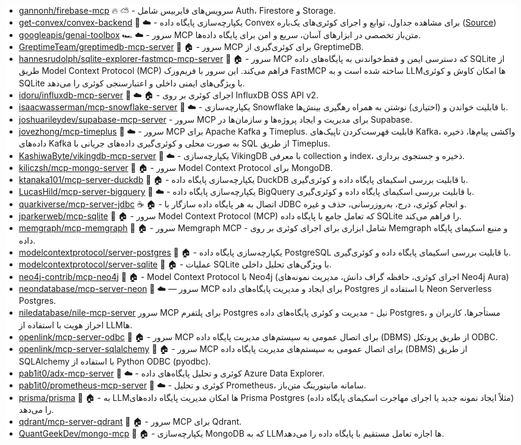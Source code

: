 - [gannonh/firebase-mcp](https://github.com/gannonh/firebase-mcp) 🔥 ⛅️ - سرویس‌های فایربیس شامل Auth، Firestore و Storage.
- [get-convex/convex-backend](https://stack.convex.dev/convex-mcp-server) 📇 ☁️ - یکپارچه‌سازی پایگاه داده Convex برای مشاهده جداول، توابع و اجرای کوئری‌های یک‌باره ([Source](https://github.com/get-convex/convex-backend/blob/main/npm-packages/convex/src/cli/mcp.ts))
- [googleapis/genai-toolbox](https://github.com/googleapis/genai-toolbox) 🏎️ ☁️ - سرور MCP متن‌باز تخصصی در ابزارهای آسان، سریع و امن برای پایگاه داده‌ها.
- [GreptimeTeam/greptimedb-mcp-server](https://github.com/GreptimeTeam/greptimedb-mcp-server) 🐍 🏠 - سرور MCP برای کوئری‌گیری از GreptimeDB.
- [hannesrudolph/sqlite-explorer-fastmcp-mcp-server](https://github.com/hannesrudolph/sqlite-explorer-fastmcp-mcp-server) 🐍 🏠 - سرور MCP که دسترسی ایمن و فقط‌خواندنی به پایگاه‌های داده SQLite از طریق Model Context Protocol (MCP) فراهم می‌کند. این سرور با فریم‌ورک FastMCP ساخته شده است و به LLMها امکان کاوش و کوئری SQLite با ویژگی‌های ایمنی داخلی و اعتبارسنجی کوئری را می‌دهد.
- [idoru/influxdb-mcp-server](https://github.com/idoru/influxdb-mcp-server) 📇 ☁️ 🏠 - اجرای کوئری بر روی InfluxDB OSS API v2.
- [isaacwasserman/mcp-snowflake-server](https://github.com/isaacwasserman/mcp-snowflake-server) 🐍 ☁️ - یکپارچه‌سازی Snowflake با قابلیت خواندن و (اختیاری) نوشتن به همراه رهگیری بینش‌ها.
- [joshuarileydev/supabase-mcp-server](https://github.com/joshuarileydev/supabase) - سرور MCP برای مدیریت و ایجاد پروژه‌ها و سازمان‌ها در Supabase.
- [jovezhong/mcp-timeplus](https://github.com/jovezhong/mcp-timeplus) 🐍 ☁️ - سرور MCP برای Apache Kafka و Timeplus. قابلیت فهرست‌کردن تاپیک‌های Kafka، واکشی پیام‌ها، ذخیره داده‌های Kafka به صورت محلی و کوئری‌گیری داده‌های جریانی با SQL از طریق Timeplus.
- [KashiwaByte/vikingdb-mcp-server](https://github.com/KashiwaByte/vikingdb-mcp-server) 🐍 ☁️ - یکپارچه‌سازی VikingDB با معرفی collection و index، ذخیره و جستجوی برداری.
- [kiliczsh/mcp-mongo-server](https://github.com/kiliczsh/mcp-mongo-server) 📇 🏠 - سرور Model Context Protocol برای MongoDB.
- [ktanaka101/mcp-server-duckdb](https://github.com/ktanaka101/mcp-server-duckdb) 🐍 🏠 - یکپارچه‌سازی پایگاه داده DuckDB با قابلیت بررسی اسکیمای پایگاه داده و کوئری‌گیری.
- [LucasHild/mcp-server-bigquery](https://github.com/LucasHild/mcp-server-bigquery) 🐍 ☁️ - یکپارچه‌سازی پایگاه داده BigQuery با قابلیت بررسی اسکیمای پایگاه داده و کوئری‌گیری.
- [quarkiverse/mcp-server-jdbc](https://github.com/quarkiverse/quarkus-mcp-servers/tree/main/jdbc) ☕ 🏠 - اتصال به هر پایگاه داده سازگار با JDBC و انجام کوئری، درج، به‌روزرسانی، حذف و غیره.
- [jparkerweb/mcp-sqlite](https://github.com/jparkerweb/mcp-sqlite) 📇 🏠 - سرور Model Context Protocol (MCP) که تعامل جامع با پایگاه داده SQLite را فراهم می‌کند.
- [memgraph/mcp-memgraph](https://github.com/memgraph/mcp-memgraph) 🐍 🏠 - سرور Memgraph MCP - شامل ابزاری برای اجرای کوئری بر روی Memgraph و منبع اسکیمای پایگاه داده.
- [modelcontextprotocol/server-postgres](https://github.com/modelcontextprotocol/servers/tree/main/src/postgres) 📇 🏠 - یکپارچه‌سازی پایگاه داده PostgreSQL با قابلیت بررسی اسکیمای پایگاه داده و کوئری‌گیری.
- [modelcontextprotocol/server-sqlite](https://github.com/modelcontextprotocol/servers/tree/main/src/sqlite) 🐍 🏠 - عملیات SQLite با ویژگی‌های تحلیل داخلی.
- [neo4j-contrib/mcp-neo4j](https://github.com/neo4j-contrib/mcp-neo4j) 🐍 🏠 - Model Context Protocol با Neo4j (اجرای کوئری، حافظه گراف دانش، مدیریت نمونه‌های Neo4j Aura)
- [neondatabase/mcp-server-neon](https://github.com/neondatabase/mcp-server-neon) 📇 ☁️ — سرور MCP برای ایجاد و مدیریت پایگاه‌های داده Postgres با استفاده از Neon Serverless Postgres.
- [niledatabase/nile-mcp-server](https://github.com/niledatabase/nile-mcp-server) سرور MCP برای پلتفرم Postgres نیل - مدیریت و کوئری پایگاه‌های داده Postgres، مستأجرها، کاربران و احراز هویت با استفاده از LLMها.
- [openlink/mcp-server-odbc](https://github.com/OpenLinkSoftware/mcp-odbc-server) 🐍 🏠 - سرور MCP برای اتصال عمومی به سیستم‌های مدیریت پایگاه داده (DBMS) از طریق پروتکل ODBC.
- [openlink/mcp-server-sqlalchemy](https://github.com/OpenLinkSoftware/mcp-sqlalchemy-server) 🐍 🏠 - سرور MCP برای اتصال عمومی به سیستم‌های مدیریت پایگاه داده (DBMS) از طریق SQLAlchemy با استفاده از Python ODBC (pyodbc).
- [pab1it0/adx-mcp-server](https://github.com/pab1it0/adx-mcp-server) 🐍 ☁️ - کوئری و تحلیل پایگاه‌های داده Azure Data Explorer.
- [pab1it0/prometheus-mcp-server](https://github.com/pab1it0/prometheus-mcp-server) 🐍 ☁️ - کوئری و تحلیل Prometheus، سامانه مانیتورینگ متن‌باز.
- [prisma/prisma](https://github.com/prisma/prisma) 🐍 🏠 - به LLMها امکان مدیریت پایگاه داده‌های Prisma Postgres (مثلاً ایجاد نمونه جدید یا اجرای مهاجرت اسکیمای پایگاه داده) را می‌دهد.
- [qdrant/mcp-server-qdrant](https://github.com/qdrant/mcp-server-qdrant) 🐍 🏠 - سرور MCP برای Qdrant.
- [QuantGeekDev/mongo-mcp](https://github.com/QuantGeekDev/mongo-mcp) 📇 🏠 - یکپارچه‌سازی MongoDB که به LLMها اجازه تعامل مستقیم با پایگاه داده را می‌دهد.